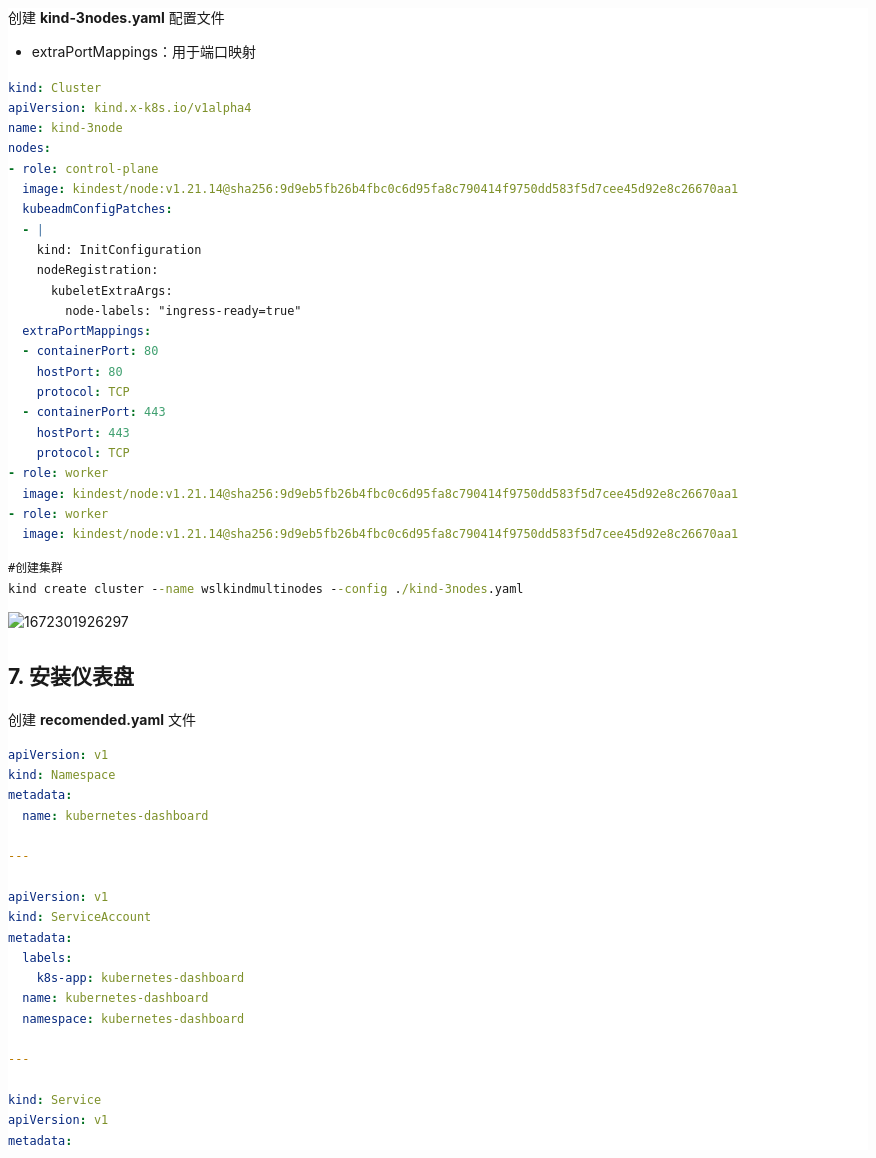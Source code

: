 创建 **kind-3nodes.yaml** 配置文件

- extraPortMappings：用于端口映射

```yaml
kind: Cluster
apiVersion: kind.x-k8s.io/v1alpha4
name: kind-3node
nodes:
- role: control-plane
  image: kindest/node:v1.21.14@sha256:9d9eb5fb26b4fbc0c6d95fa8c790414f9750dd583f5d7cee45d92e8c26670aa1
  kubeadmConfigPatches:
  - |
    kind: InitConfiguration
    nodeRegistration:
      kubeletExtraArgs:
        node-labels: "ingress-ready=true"
  extraPortMappings:
  - containerPort: 80
    hostPort: 80
    protocol: TCP
  - containerPort: 443
    hostPort: 443
    protocol: TCP
- role: worker
  image: kindest/node:v1.21.14@sha256:9d9eb5fb26b4fbc0c6d95fa8c790414f9750dd583f5d7cee45d92e8c26670aa1
- role: worker
  image: kindest/node:v1.21.14@sha256:9d9eb5fb26b4fbc0c6d95fa8c790414f9750dd583f5d7cee45d92e8c26670aa1
```

```cmd
#创建集群
kind create cluster --name wslkindmultinodes --config ./kind-3nodes.yaml
```

![1672301926297](https://cdn.jsdelivr.net/gh/hackerhaiJu/note-picture@main/note-picture/1672301926297.png)



## 7. 安装仪表盘

创建 **recomended.yaml** 文件

```yaml
apiVersion: v1
kind: Namespace
metadata:
  name: kubernetes-dashboard

---

apiVersion: v1
kind: ServiceAccount
metadata:
  labels:
    k8s-app: kubernetes-dashboard
  name: kubernetes-dashboard
  namespace: kubernetes-dashboard

---

kind: Service
apiVersion: v1
metadata:
```